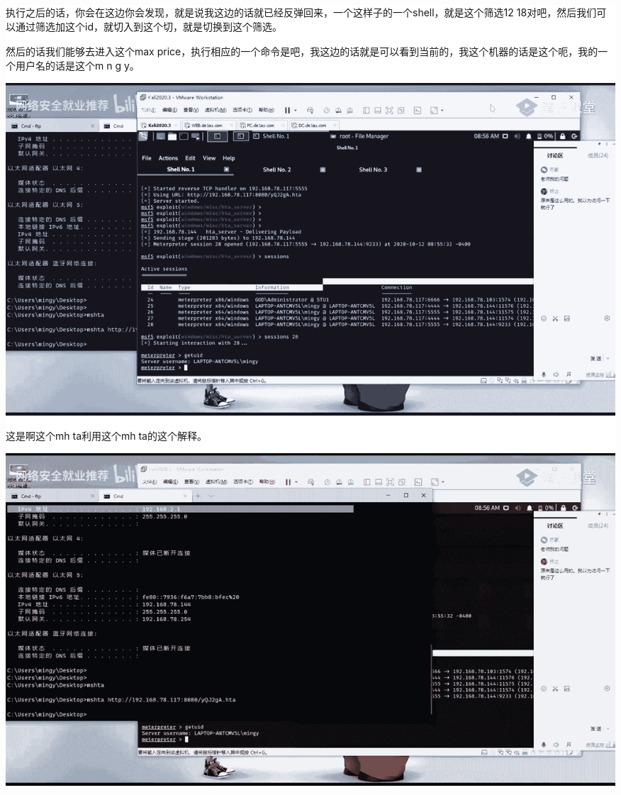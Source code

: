 执行之后的话，你会在这边你会发现，就是说我这边的话就已经反弹回来，一个这样子的一个shell，就是这个筛选12 18对吧，然后我们可以通过筛选加这个id，就切入到这个切，就是切换到这个筛选。

然后的话我们能够去进入这个max price，执行相应的一个命令是吧，我这边的话就是可以看到当前的，我这个机器的话是这个呃，我的一个用户名的话是这个m n g y。



![](img/789fbd9667971d0bbdc47a1added5486_141.png)

这是啊这个mh ta利用这个mh ta的这个解释。

![](img/789fbd9667971d0bbdc47a1added5486_143.png)
